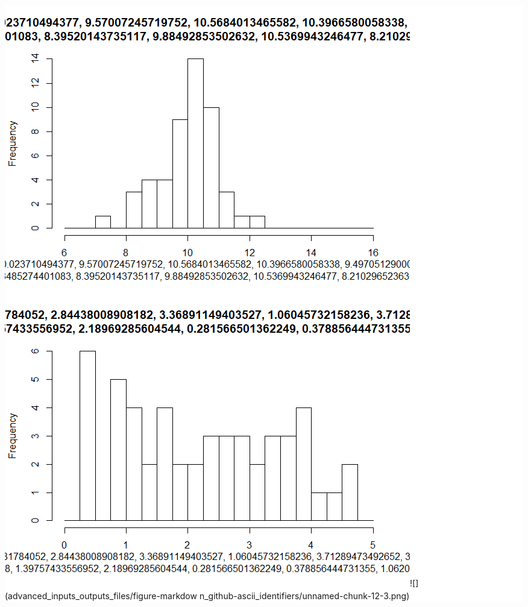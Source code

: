![](advanced_inputs_outputs_files/figure-markdown_github-ascii_identifiers/unnamed-chunk-12-1.png)![](advanced_inputs_outputs_files/figure-markdown_github-ascii_identifiers/unnamed-chunk-12-2.png)![](advanced_inputs_outputs_files/figure-markdow
n_github-ascii_identifiers/unnamed-chunk-12-3.png)
